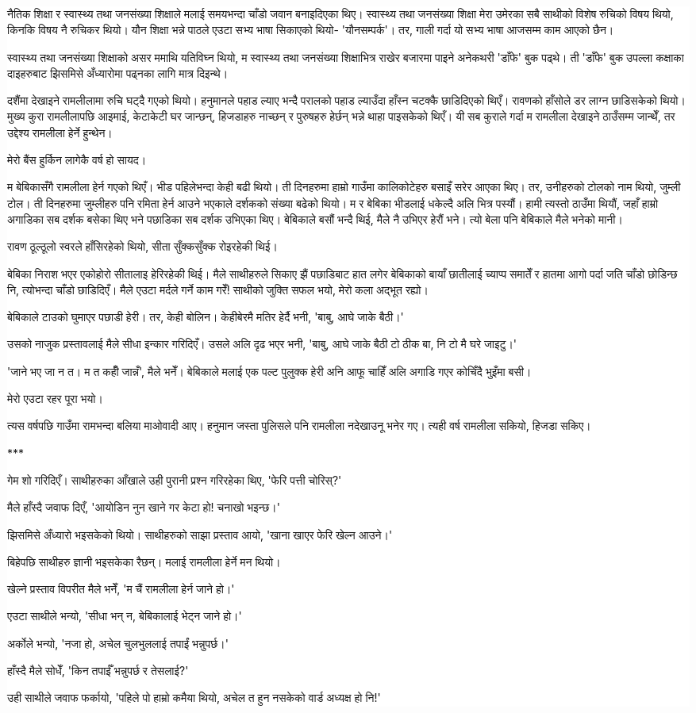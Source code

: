 नैतिक शिक्षा र स्वास्थ्य तथा जनसंख्या शिक्षाले मलाई समयभन्दा चाँडो जवान बनाइदिएका थिए। स्वास्थ्य तथा जनसंख्या शिक्षा मेरा उमेरका सबै साथीको विशेष रुचिको विषय थियो, किनकि विषय नै रुचिकर थियो। यौन शिक्षा भन्ने पाठले एउटा सभ्य भाषा सिकाएको थियो- 'यौनसम्पर्क'। तर, गाली गर्दा यो सभ्य भाषा आजसम्म काम आएको छैन।

स्वास्थ्य तथा जनसंख्या शिक्षाको असर ममाथि यतिविघ्न थियो, म स्वास्थ्य तथा जनसंख्या शिक्षाभित्र राखेर बजारमा पाइने अनेकथरी 'डाँफे' बुक पढ्थे। ती 'डाँफे' बुक उपल्ला कक्षाका दाइहरुबाट झिसमिसे अँध्यारोमा पढ्नका लागि मात्र दिइन्थे।

दशैंमा देखाइने रामलीलामा रुचि घट्दै गएको थियो। हनुमानले पहाड ल्याए भन्दै परालको पहाड ल्याउँदा हाँस्न चटक्कै छाडिदिएको थिएँ। रावणको हाँसोले डर लाग्न छाडिसकेको थियो। मुख्य कुरा रामलीलापछि आइमाई, केटाकेटी घर जान्छन्, हिजडाहरु नाच्छन् र पुरुषहरु हेर्छन् भन्ने थाहा पाइसकेको थिएँ। यी सब कुराले गर्दा म रामलीला देखाइने ठाउँसम्म जान्थेँ, तर उद्देश्य रामलीला हेर्ने हुन्थेन।

मेरो बैंस हुर्किन लागेकै वर्ष हो सायद।

म बेबिकासँगै रामलीला हेर्न गएको थिएँ। भीड पहिलेभन्दा केही बढी थियो। ती दिनहरुमा हाम्रो गाउँमा कालिकोटेहरु बसाइँ सरेर आएका थिए। तर, उनीहरुको टोलको नाम थियो, जुम्ली टोल। ती दिनहरुमा जुम्लीहरु पनि रमिता हेर्न आउने भएकाले दर्शकको संख्या बढेको थियो। म र बेबिका भीडलाई धकेल्दै अलि भित्र पस्यौं। हामी त्यस्तो ठाउँमा थियौं, जहाँ हाम्रो अगाडिका सब दर्शक बसेका थिए भने पछाडिका सब दर्शक उभिएका थिए। बेबिकाले बसौं भन्दै थिई, मैले नै उभिएर हेरौं भने। त्यो बेला पनि बेबिकाले मैले भनेको मानी।

रावण ठूल्ठूलो स्वरले हाँसिरहेको थियो, सीता सुँक्कसुँक्क रोइरहेकी थिई।

बेबिका निराश भएर एकोहोरो सीतालाइ हेरिरहेकी थिई। मैले साथीहरुले सिकाए झैं पछाडिबाट हात लगेर बेबिकाको बायाँ छातीलाई च्याप्प समातेँ र हातमा आगो पर्दा जति चाँडो छोडिन्छ नि, त्योभन्दा चाँडो छाडिदिएँ। मैले एउटा मर्दले गर्ने काम गरेँ! साथीको जुक्ति सफल भयो, मेरो कला अद्भूत रह्यो।

बेबिकाले टाउको घुमाएर पछाडी हेरी। तर, केही बोलिन। केहीबेरमै मतिर हेर्दै भनी, 'बाबु, आघे जाके बैठी।'

उसको नाजुक प्रस्तावलाई मैले सीधा इन्कार गरिदिएँ। उसले अलि दृढ भएर भनी, 'बाबु, आघे जाके बैठी टो ठीक बा, नि टो मै घरे जाइटु।'

'जाने भए जा न त। म त कहीँ जान्नँ', मैले भनेँ। बेबिकाले मलाई एक पल्ट पुलुक्क हेरी अनि आफू चाहिँ अलि अगाडि गएर कोचिँदै भुइँमा बसी।

मेरो एउटा रहर पूरा भयो।

त्यस वर्षपछि गाउँमा रामभन्दा बलिया माओवादी आए। हनुमान जस्ता पुलिसले पनि रामलीला नदेखाउनू भनेर गए। त्यही वर्ष रामलीला सकियो, हिजडा सकिए।

\*\*\*

गेम शो गरिदिएँ। साथीहरुका आँखाले उही पुरानी प्रश्न गरिरहेका थिए, 'फेरि पत्ती चोरिस्?'

मैले हाँस्दै जवाफ दिएँ, 'आयोडिन नुन खाने गर केटा हो! चनाखो भइन्छ।'

झिसमिसे अँध्यारो भइसकेको थियो। साथीहरुको साझा प्रस्ताव आयो, 'खाना खाएर फेरि खेल्न आउने।'

बिहेपछि साथीहरु ज्ञानी भइसकेका रैछन्। मलाई रामलीला हेर्ने मन थियो।

खेल्ने प्रस्ताव विपरीत मैले भनेँ, 'म चैं रामलीला हेर्न जाने हो।'

एउटा साथीले भन्यो, 'सीधा भन् न, बेबिकालाई भेट्न जाने हो।'

अर्कोले भन्यो, 'नजा हो, अचेल चुलभुललाई तपाईं भन्नुपर्छ।'

हाँस्दै मैले सोधेँ, 'किन तपाईँ भन्नुपर्छ र तेसलाई?'

उही साथीले जवाफ फर्कायो, 'पहिले पो हाम्रो कमैया थियो, अचेल त हुन नसकेको वार्ड अध्यक्ष हो नि!'
